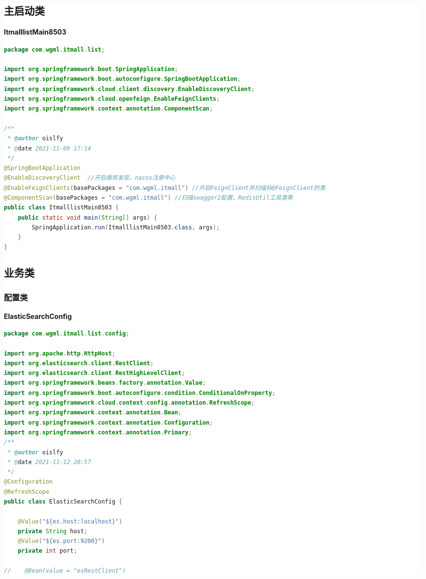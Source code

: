 ```yaml

```

## 主启动类

**ItmalllistMain8503**

```java
package com.wgml.itmall.list;

import org.springframework.boot.SpringApplication;
import org.springframework.boot.autoconfigure.SpringBootApplication;
import org.springframework.cloud.client.discovery.EnableDiscoveryClient;
import org.springframework.cloud.openfeign.EnableFeignClients;
import org.springframework.context.annotation.ComponentScan;

/**
 * @author oislfy
 * @date 2021-11-09 17:14
 */
@SpringBootApplication
@EnableDiscoveryClient  //开启服务发现，nacos注册中心
@EnableFeignClients(basePackages = "com.wgml.itmall") //开启FeignClient并扫描标@FeignClient的类
@ComponentScan(basePackages = "com.wgml.itmall") //扫描swagger2配置、RedisUtil工具类等
public class ItmalllistMain8503 {
    public static void main(String[] args) {
        SpringApplication.run(ItmalllistMain8503.class, args);
    }
}
```

## 业务类

### 配置类

**ElasticSearchConfig**

```java
package com.wgml.itmall.list.config;

import org.apache.http.HttpHost;
import org.elasticsearch.client.RestClient;
import org.elasticsearch.client.RestHighLevelClient;
import org.springframework.beans.factory.annotation.Value;
import org.springframework.boot.autoconfigure.condition.ConditionalOnProperty;
import org.springframework.cloud.context.config.annotation.RefreshScope;
import org.springframework.context.annotation.Bean;
import org.springframework.context.annotation.Configuration;
import org.springframework.context.annotation.Primary;
/**
 * @author oislfy
 * @date 2021-11-12 20:57
 */
@Configuration
@RefreshScope
public class ElasticSearchConfig {

    @Value("${es.host:localhost}")
    private String host;
    @Value("${es.port:9200}")
    private int port;

//    @Bean(value = "esRestClient")

```